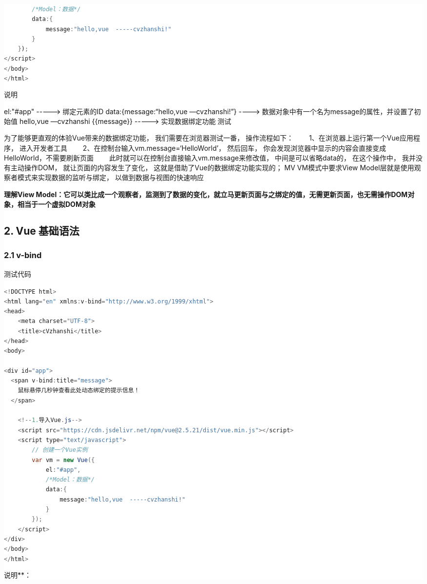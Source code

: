 ```java
        /*Model：数据*/
        data:{
            message:"hello,vue  -----cvzhanshi!"
        }
    });
</script>
</body>
</html>
```
说明

el:"#app" -----> 绑定元素的ID
data:{message:“hello,vue —cvzhanshi!”} ----> 数据对象中有一个名为message的属性，并设置了初始值 hello,vue —cvzhanshi
{{message}} -----> 实现数据绑定功能
测试

为了能够更直观的体验Vue带来的数据绑定功能， 我们需要在浏览器测试一番， 操作流程如下：
  1、在浏览器上运行第一个Vue应用程序， 进入开发者工具
  2、在控制台输入vm.message=‘HelloWorld’， 然后回车， 你会发现浏览器中显示的内容会直接变成HelloWorld，不需要刷新页面
  此时就可以在控制台直接输入vm.message来修改值， 中间是可以省略data的， 在这个操作中， 我并没有主动操作DOM， 就让页面的内容发生了变化， 这就是借助了Vue的数据绑定功能实现的； MV VM模式中要求View Model层就是使用观察者模式来实现数据的监听与绑定， 以做到数据与视图的快速响应

**理解View Model：它可以类比成一个观察者，监测到了数据的变化，就立马更新页面与之绑定的值，无需更新页面，也无需操作DOM对象，相当于一个虚拟DOM对象**


## 2. Vue 基础语法
### 2.1 v-bind
测试代码
```java
<!DOCTYPE html>
<html lang="en" xmlns:v-bind="http://www.w3.org/1999/xhtml">
<head>
    <meta charset="UTF-8">
    <title>cVzhanshi</title>
</head>
<body>

<div id="app">
  <span v-bind:title="message">
    鼠标悬停几秒钟查看此处动态绑定的提示信息！
  </span>

    <!--1.导入Vue.js-->
    <script src="https://cdn.jsdelivr.net/npm/vue@2.5.21/dist/vue.min.js"></script>
    <script type="text/javascript">
        // 创建一个Vue实例
        var vm = new Vue({
            el:"#app",
            /*Model：数据*/
            data:{
                message:"hello,vue  -----cvzhanshi!"
            }
        });
    </script>
</div>
</body>
</html>

```
说明**：
